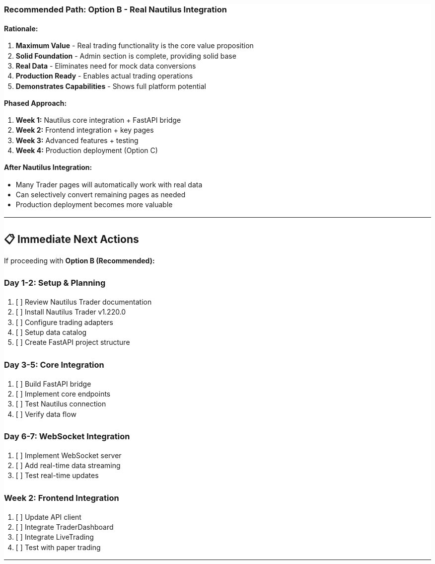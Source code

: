### Recommended Path: **Option B - Real Nautilus Integration**

**Rationale:**
1. **Maximum Value** - Real trading functionality is the core value proposition
2. **Solid Foundation** - Admin section is complete, providing solid base
3. **Real Data** - Eliminates need for mock data conversions
4. **Production Ready** - Enables actual trading operations
5. **Demonstrates Capabilities** - Shows full platform potential

**Phased Approach:**
1. **Week 1:** Nautilus core integration + FastAPI bridge
2. **Week 2:** Frontend integration + key pages
3. **Week 3:** Advanced features + testing
4. **Week 4:** Production deployment (Option C)

**After Nautilus Integration:**
- Many Trader pages will automatically work with real data
- Can selectively convert remaining pages as needed
- Production deployment becomes more valuable

---

## 📋 Immediate Next Actions

If proceeding with **Option B (Recommended):**

### Day 1-2: Setup & Planning
1. [ ] Review Nautilus Trader documentation
2. [ ] Install Nautilus Trader v1.220.0
3. [ ] Configure trading adapters
4. [ ] Setup data catalog
5. [ ] Create FastAPI project structure

### Day 3-5: Core Integration
1. [ ] Build FastAPI bridge
2. [ ] Implement core endpoints
3. [ ] Test Nautilus connection
4. [ ] Verify data flow

### Day 6-7: WebSocket Integration
1. [ ] Implement WebSocket server
2. [ ] Add real-time data streaming
3. [ ] Test real-time updates

### Week 2: Frontend Integration
1. [ ] Update API client
2. [ ] Integrate TraderDashboard
3. [ ] Integrate LiveTrading
4. [ ] Test with paper trading

---